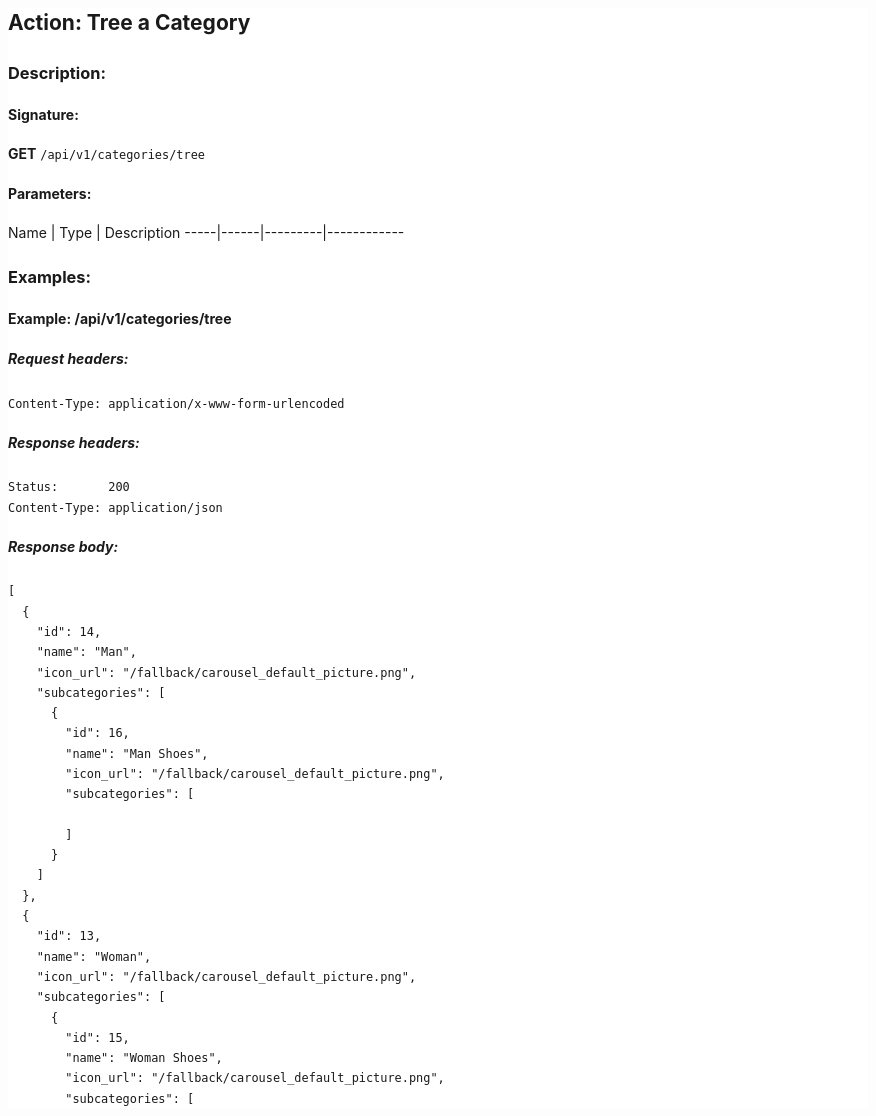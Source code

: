 ## Action: Tree a Category

### Description:

#### Signature:

**GET** `/api/v1/categories/tree`

#### Parameters:

Name | Type | Description
-----|------|---------|------------

### Examples:

#### Example: /api/v1/categories/tree

##### Request headers:

    Content-Type: application/x-www-form-urlencoded

##### Response headers:

    Status:       200
    Content-Type: application/json

##### Response body:

    [
      {
        "id": 14,
        "name": "Man",
        "icon_url": "/fallback/carousel_default_picture.png",
        "subcategories": [
          {
            "id": 16,
            "name": "Man Shoes",
            "icon_url": "/fallback/carousel_default_picture.png",
            "subcategories": [
    
            ]
          }
        ]
      },
      {
        "id": 13,
        "name": "Woman",
        "icon_url": "/fallback/carousel_default_picture.png",
        "subcategories": [
          {
            "id": 15,
            "name": "Woman Shoes",
            "icon_url": "/fallback/carousel_default_picture.png",
            "subcategories": [
    